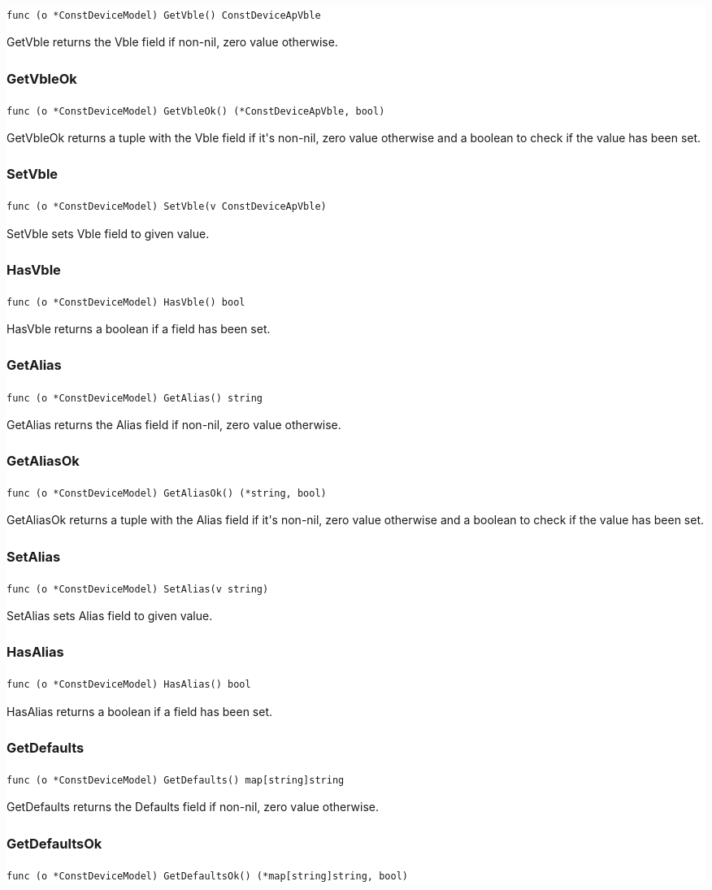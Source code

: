 `func (o *ConstDeviceModel) GetVble() ConstDeviceApVble`

GetVble returns the Vble field if non-nil, zero value otherwise.

### GetVbleOk

`func (o *ConstDeviceModel) GetVbleOk() (*ConstDeviceApVble, bool)`

GetVbleOk returns a tuple with the Vble field if it's non-nil, zero value otherwise
and a boolean to check if the value has been set.

### SetVble

`func (o *ConstDeviceModel) SetVble(v ConstDeviceApVble)`

SetVble sets Vble field to given value.

### HasVble

`func (o *ConstDeviceModel) HasVble() bool`

HasVble returns a boolean if a field has been set.

### GetAlias

`func (o *ConstDeviceModel) GetAlias() string`

GetAlias returns the Alias field if non-nil, zero value otherwise.

### GetAliasOk

`func (o *ConstDeviceModel) GetAliasOk() (*string, bool)`

GetAliasOk returns a tuple with the Alias field if it's non-nil, zero value otherwise
and a boolean to check if the value has been set.

### SetAlias

`func (o *ConstDeviceModel) SetAlias(v string)`

SetAlias sets Alias field to given value.

### HasAlias

`func (o *ConstDeviceModel) HasAlias() bool`

HasAlias returns a boolean if a field has been set.

### GetDefaults

`func (o *ConstDeviceModel) GetDefaults() map[string]string`

GetDefaults returns the Defaults field if non-nil, zero value otherwise.

### GetDefaultsOk

`func (o *ConstDeviceModel) GetDefaultsOk() (*map[string]string, bool)`
